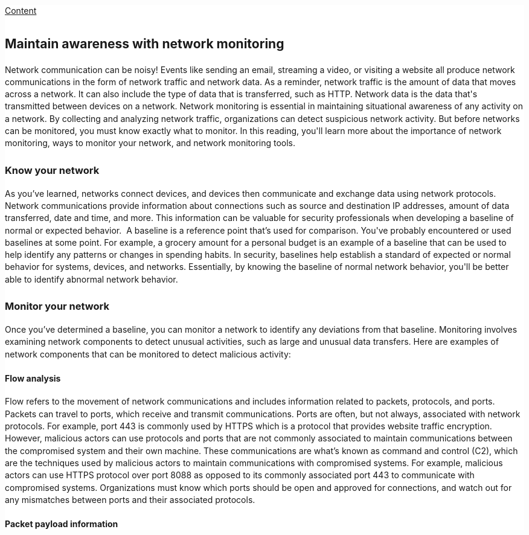 [Content](#content)


## Maintain awareness with network monitoring

Network communication can be noisy! Events like sending an email, streaming a video, or visiting a website all produce network communications in the form of network traffic and network data. As a reminder, network traffic is the amount of data that moves across a network. It can also include the type of data that is transferred, such as HTTP. Network data is the data that's transmitted between devices on a network.
Network monitoring is essential in maintaining situational awareness of any activity on a network. By collecting and analyzing network traffic, organizations can detect suspicious network activity. But before networks can be monitored, you must know exactly what to monitor. In this reading, you'll learn more about the importance of network monitoring, ways to monitor your network, and network monitoring tools.

### Know your network

As you’ve learned, networks connect devices, and devices then communicate and exchange data using network protocols. Network communications provide information about connections such as source and destination IP addresses, amount of data transferred, date and time, and more. This information can be valuable for security professionals when developing a baseline of normal or expected behavior. 
A baseline is a reference point that’s used for comparison. You've probably encountered or used baselines at some point. For example, a grocery amount for a personal budget is an example of a baseline that can be used to help identify any patterns or changes in spending habits. In security, baselines help establish a standard of expected or normal behavior for systems, devices, and networks. Essentially, by knowing the baseline of normal network behavior, you'll be better able to identify abnormal network behavior.

### Monitor your network

Once you’ve determined a baseline, you can monitor a network to identify any deviations from that baseline. Monitoring involves examining network components to detect unusual activities, such as large and unusual data transfers. Here are examples of network components that can be monitored to detect malicious activity:

#### Flow analysis

Flow refers to the movement of network communications and includes information related to packets, protocols, and ports. Packets can travel to ports, which receive and transmit communications. Ports are often, but not always, associated with network protocols. For example, port 443 is commonly used by HTTPS which is a protocol that provides website traffic encryption.
However, malicious actors can use protocols and ports that are not commonly associated to maintain communications between the compromised system and their own machine. These communications are what’s known as command and control (C2), which are the techniques used by malicious actors to maintain communications with compromised systems.
For example, malicious actors can use HTTPS protocol over port 8088 as opposed to its commonly associated port 443 to communicate with compromised systems. Organizations must know which ports should be open and approved for connections, and watch out for any mismatches between ports and their associated protocols.

#### Packet payload information

